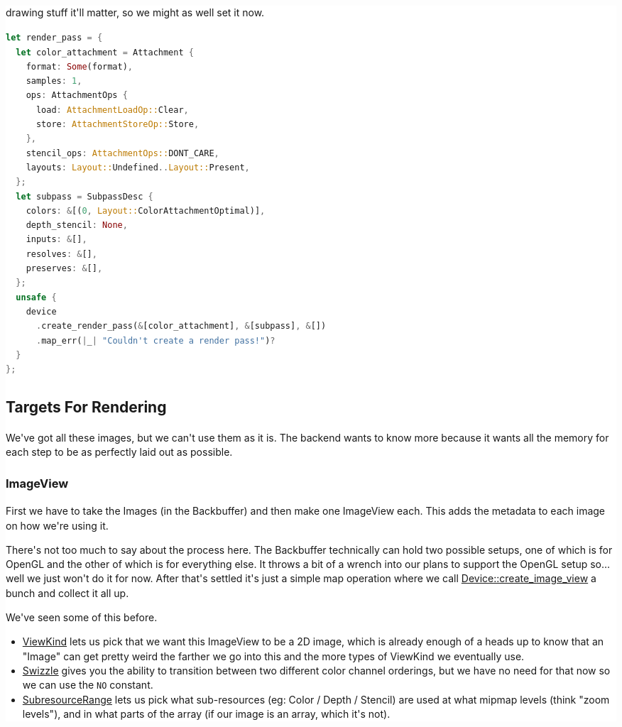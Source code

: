   drawing stuff it'll matter, so we might as well set it now.

```rust
let render_pass = {
  let color_attachment = Attachment {
    format: Some(format),
    samples: 1,
    ops: AttachmentOps {
      load: AttachmentLoadOp::Clear,
      store: AttachmentStoreOp::Store,
    },
    stencil_ops: AttachmentOps::DONT_CARE,
    layouts: Layout::Undefined..Layout::Present,
  };
  let subpass = SubpassDesc {
    colors: &[(0, Layout::ColorAttachmentOptimal)],
    depth_stencil: None,
    inputs: &[],
    resolves: &[],
    preserves: &[],
  };
  unsafe {
    device
      .create_render_pass(&[color_attachment], &[subpass], &[])
      .map_err(|_| "Couldn't create a render pass!")?
  }
};
```

## Targets For Rendering

We've got all these images, but we can't use them as it is. The backend wants to
know more because it wants all the memory for each step to be as perfectly laid
out as possible.

### ImageView

First we have to take the Images (in the Backbuffer) and then make one ImageView
each. This adds the metadata to each image on how we're using it.

There's not too much to say about the process here. The Backbuffer technically
can hold two possible setups, one of which is for OpenGL and the other of which
is for everything else. It throws a bit of a wrench into our plans to support
the OpenGL setup so... well we just won't do it for now. After that's settled
it's just a simple map operation where we call
[Device::create_image_view](https://docs.rs/gfx-hal/0.1.0/gfx_hal/device/trait.Device.html#tymethod.create_image_view)
a bunch and collect it all up.

We've seen some of this before.

* [ViewKind](https://docs.rs/gfx-hal/0.1.0/gfx_hal/image/enum.ViewKind.html)
  lets us pick that we want this ImageView to be a 2D image, which is already
  enough of a heads up to know that an "Image" can get pretty weird the farther
  we go into this and the more types of ViewKind we eventually use.
* [Swizzle](https://docs.rs/gfx-hal/0.1.0/gfx_hal/format/struct.Swizzle.html)
  gives you the ability to transition between two different color channel
  orderings, but we have no need for that now so we can use the `NO` constant.
* [SubresourceRange](https://docs.rs/gfx-hal/0.1.0/gfx_hal/image/struct.SubresourceRange.html)
  lets us pick what sub-resources (eg: Color / Depth / Stencil) are used at what
  mipmap levels (think "zoom levels"), and in what parts of the array (if our
  image is an array, which it's not).
